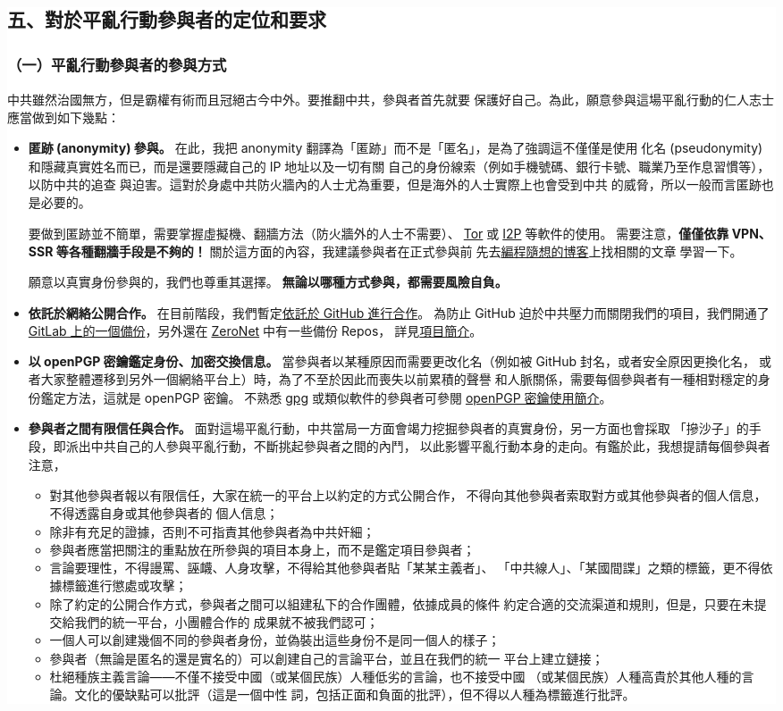 ## 五、對於平亂行動參與者的定位和要求

### （一）平亂行動參與者的參與方式

中共雖然治國無方，但是霸權有術而且冠絕古今中外。要推翻中共，參與者首先就要
保護好自己。為此，願意參與這場平亂行動的仁人志士應當做到如下幾點：

- **匿跡 (anonymity) 參與。**
  在此，我把 anonymity 翻譯為「匿跡」而不是「匿名」，是為了強調這不僅僅是使用
  化名 (pseudonymity) 和隱藏真實姓名而已，而是還要隱藏自己的 IP 地址以及一切有關
  自己的身份線索（例如手機號碼、銀行卡號、職業乃至作息習慣等），以防中共的追查
  與迫害。這對於身處中共防火牆內的人士尤為重要，但是海外的人士實際上也會受到中共
  的威脅，所以一般而言匿跡也是必要的。

  要做到匿跡並不簡單，需要掌握虛擬機、翻牆方法（防火牆外的人士不需要）、
  [Tor](https://www.torproject.org) 或 [I2P](https://geti2p.net) 等軟件的使用。
  需要注意，**僅僅依靠 VPN、SSR 等各種翻牆手段是不夠的！**
  關於這方面的內容，我建議參與者在正式參與前
  先去[編程隨想的博客](https://program-think.blogspot.com)上找相關的文章
  學習一下。

  願意以真實身份參與的，我們也尊重其選擇。
  **無論以哪種方式參與，都需要風險自負。**

- **依託於網絡公開合作。**
  在目前階段，我們暫定[依託於 GitHub 進行合作](https://github.com/rebuild-roc)。
  為防止 GitHub 迫於中共壓力而關閉我們的項目，我們開通了
  [GitLab 上的一個備份](https://gitlab.com/rebuild-roc)，另外還在
  [ZeroNet](https://github.com/HelloZeroNet/ZeroNet) 中有一些備份 Repos，
  詳見[項目簡介](projects/README.md)。

- **以 openPGP 密鑰鑑定身份、加密交換信息。**
  當參與者以某種原因而需要更改化名（例如被 GitHub 封名，或者安全原因更換化名，
  或者大家整體遷移到另外一個網絡平台上）時，為了不至於因此而喪失以前累積的聲譽
  和人脈關係，需要每個參與者有一種相對穩定的身份鑑定方法，這就是 openPGP 密鑰。
  不熟悉 [gpg](https://www.gnupg.org) 或類似軟件的參與者可參閱
  [openPGP 密鑰使用簡介](members/HOWTOs/openPGP-intro.md)。

- **參與者之間有限信任與合作。**
  面對這場平亂行動，中共當局一方面會竭力挖掘參與者的真實身份，另一方面也會採取
  「摻沙子」的手段，即派出中共自己的人參與平亂行動，不斷挑起參與者之間的內鬥，
  以此影響平亂行動本身的走向。有鑑於此，我想提請每個參與者注意，
    - 對其他參與者報以有限信任，大家在統一的平台上以約定的方式公開合作，
      不得向其他參與者索取對方或其他參與者的個人信息，不得透露自身或其他參與者的
      個人信息；
    - 除非有充足的證據，否則不可指責其他參與者為中共奸細；
    - 參與者應當把關注的重點放在所參與的項目本身上，而不是鑑定項目參與者；
    - 言論要理性，不得謾罵、誣衊、人身攻擊，不得給其他參與者貼「某某主義者」、
      「中共線人」、「某國間諜」之類的標籤，更不得依據標籤進行懲處或攻擊；
    - 除了約定的公開合作方式，參與者之間可以組建私下的合作團體，依據成員的條件
      約定合適的交流渠道和規則，但是，只要在未提交給我們的統一平台，小團體合作的
      成果就不被我們認可；
    - 一個人可以創建幾個不同的參與者身份，並偽裝出這些身份不是同一個人的樣子；
    - 參與者（無論是匿名的還是實名的）可以創建自己的言論平台，並且在我們的統一
      平台上建立鏈接；
    - 杜絕種族主義言論——不僅不接受中國（或某個民族）人種低劣的言論，也不接受中國
      （或某個民族）人種高貴於其他人種的言論。文化的優缺點可以批評（這是一個中性
      詞，包括正面和負面的批評），但不得以人種為標籤進行批評。
